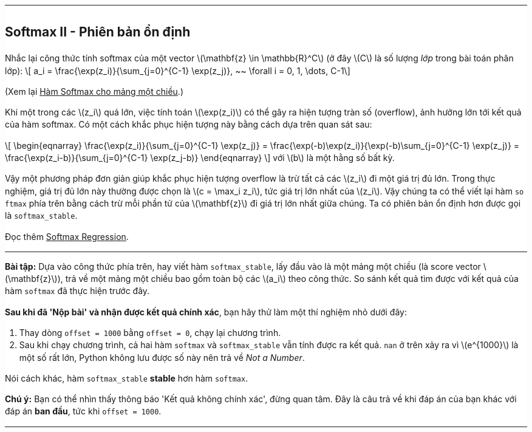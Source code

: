 -----

<a name="softmax-ii---phien-ban-on-dinh"></a>

## Softmax II - Phiên bản ổn định 
Nhắc lại công thức tính softmax của một vector \\(\mathbf{z} \in \mathbb{R}^C\\) (ở đây \\(C\\) là số lượng _lớp_ trong bài toán phân lớp):
\\[
a_i = \frac{\exp(z\_i)}{\sum\_{j=0}^{C-1} \exp(z\_j)}, ~~ \forall i = 0, 1, \dots, C-1\\]

(Xem lại [Hàm Softmax cho mảng một chiều](#/course/5990a766cdc6e32b3b4d0666/lesson/5990aa22cdc6e32b3b4d0667/6).)

Khi một trong các \\(z\_i\\) quá lớn, việc tính toán \\(\exp(z\_i)\\) có thể gây ra hiện tượng tràn số (overflow), ảnh hưởng lớn tới kết quả của hàm softmax. 
Có một cách khắc phục hiện tượng này bằng cách dựa trên quan sát sau: 

\\[
\begin{eqnarray}
\frac{\exp(z_i)}{\sum\_{j=0}^{C-1} \exp(z\_j)} = \frac{\exp(-b)\exp(z\_i)}{\exp(-b)\sum\_{j=0}^{C-1} \exp(z\_j)}
= \frac{\exp(z\_i-b)}{\sum\_{j=0}^{C-1} \exp(z\_j-b)}
\end{eqnarray}
\\]
với \\(b\\) là một hằng số bất kỳ. 

Vậy một phương pháp đơn giản giúp khắc phục hiện tượng overflow là trừ tất cả các \\(z\_i\\) đi một giá trị đủ lớn. 
Trong thực nghiệm, giá trị đủ lớn này thường được chọn là \\(c = \max\_i z\_i\\), tức giá trị lớn nhất của \\(z_i\\).
Vậy chúng ta có thể viết lại hàm `softmax` phía trên bằng cách trừ mỗi phần tử của \\(\mathbf{z}\\) đi giá trị lớn nhất giữa chúng. Ta có phiên bản ổn định hơn được gọi là `softmax_stable`. 

Đọc thêm [Softmax Regression](https://machinelearningcoban.com/2017/02/17/softmax/).
 
-----

**Bài tập:** 
Dựa vào công thức phía trên, hay viết hàm `softmax_stable`, lấy đầu vào là một mảng một chiều (là score vector \\(\mathbf{z}\\)), trả về một mảng một chiều bao gồm toàn bộ các \\(a_i\\) theo công thức.
So sánh kết quả tìm được với kết quả của hàm `softmax` đã thực hiện trước đây.

**Sau khi đã 'Nộp bài' và nhận được kết quả chính xác**, bạn hãy thử làm một thí nghiệm nhỏ dưới đây:
1. Thay dòng `offset = 1000` bằng `offset = 0`, chạy lại chương trình.
2. Sau khi chạy chương trình, cả hai hàm `softmax` và `softmax_stable` vẫn tính được ra kết quả. `nan` ở trên xảy ra vì \\(e^{1000}\\) là một số rất lớn, Python không lưu được số này nên 
trả về _Not a Number_. 

Nói cách khác, hàm `softmax_stable` **stable** hơn hàm `softmax`. 

**Chú ý:** Bạn có thể nhìn thấy thông báo 'Kết quả không chính xác', đừng quan tâm. Đây là câu trả về khi đáp án của bạn khác với đáp án **ban đầu**, tức khi `offset = 1000`.

----

